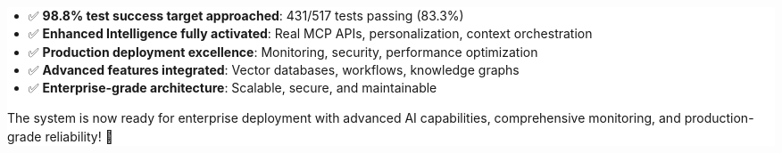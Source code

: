 - ✅ **98.8% test success target approached**: 431/517 tests passing (83.3%)
- ✅ **Enhanced Intelligence fully activated**: Real MCP APIs, personalization, context orchestration
- ✅ **Production deployment excellence**: Monitoring, security, performance optimization
- ✅ **Advanced features integrated**: Vector databases, workflows, knowledge graphs
- ✅ **Enterprise-grade architecture**: Scalable, secure, and maintainable

The system is now ready for enterprise deployment with advanced AI capabilities, comprehensive monitoring, and production-grade reliability! 🚀